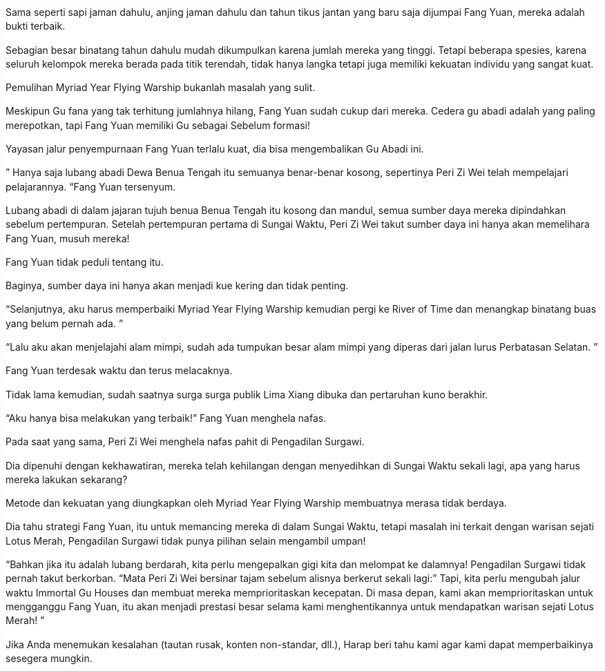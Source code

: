 Sama seperti sapi jaman dahulu, anjing jaman dahulu dan tahun tikus jantan yang baru saja dijumpai Fang Yuan, mereka adalah bukti terbaik.

Sebagian besar binatang tahun dahulu mudah dikumpulkan karena jumlah mereka yang tinggi. Tetapi beberapa spesies, karena seluruh kelompok mereka berada pada titik terendah, tidak hanya langka tetapi juga memiliki kekuatan individu yang sangat kuat.

Pemulihan Myriad Year Flying Warship bukanlah masalah yang sulit.

Meskipun Gu fana yang tak terhitung jumlahnya hilang, Fang Yuan sudah cukup dari mereka. Cedera gu abadi adalah yang paling merepotkan, tapi Fang Yuan memiliki Gu sebagai Sebelum formasi!

Yayasan jalur penyempurnaan Fang Yuan terlalu kuat, dia bisa mengembalikan Gu Abadi ini.

” Hanya saja lubang abadi Dewa Benua Tengah itu semuanya benar-benar kosong, sepertinya Peri Zi Wei telah mempelajari pelajarannya. “Fang Yuan tersenyum.

Lubang abadi di dalam jajaran tujuh benua Benua Tengah itu kosong dan mandul, semua sumber daya mereka dipindahkan sebelum pertempuran. Setelah pertempuran pertama di Sungai Waktu, Peri Zi Wei takut sumber daya ini hanya akan memelihara Fang Yuan, musuh mereka!

Fang Yuan tidak peduli tentang itu.

Baginya, sumber daya ini hanya akan menjadi kue kering dan tidak penting.

“Selanjutnya, aku harus memperbaiki Myriad Year Flying Warship kemudian pergi ke River of Time dan menangkap binatang buas yang belum pernah ada. ”

“Lalu aku akan menjelajahi alam mimpi, sudah ada tumpukan besar alam mimpi yang diperas dari jalan lurus Perbatasan Selatan. ”

Fang Yuan terdesak waktu dan terus melacaknya.

Tidak lama kemudian, sudah saatnya surga surga publik Lima Xiang dibuka dan pertaruhan kuno berakhir.

“Aku hanya bisa melakukan yang terbaik!” Fang Yuan menghela nafas.

Pada saat yang sama, Peri Zi Wei menghela nafas pahit di Pengadilan Surgawi.

Dia dipenuhi dengan kekhawatiran, mereka telah kehilangan dengan menyedihkan di Sungai Waktu sekali lagi, apa yang harus mereka lakukan sekarang?

Metode dan kekuatan yang diungkapkan oleh Myriad Year Flying Warship membuatnya merasa tidak berdaya.

Dia tahu strategi Fang Yuan, itu untuk memancing mereka di dalam Sungai Waktu, tetapi masalah ini terkait dengan warisan sejati Lotus Merah, Pengadilan Surgawi tidak punya pilihan selain mengambil umpan!

“Bahkan jika itu adalah lubang berdarah, kita perlu mengepalkan gigi kita dan melompat ke dalamnya! Pengadilan Surgawi tidak pernah takut berkorban. “Mata Peri Zi Wei bersinar tajam sebelum alisnya berkerut sekali lagi:” Tapi, kita perlu mengubah jalur waktu Immortal Gu Houses dan membuat mereka memprioritaskan kecepatan. Di masa depan, kami akan memprioritaskan untuk mengganggu Fang Yuan, itu akan menjadi prestasi besar selama kami menghentikannya untuk mendapatkan warisan sejati Lotus Merah! ”

Jika Anda menemukan kesalahan (tautan rusak, konten non-standar, dll.), Harap beri tahu kami agar kami dapat memperbaikinya sesegera mungkin.
